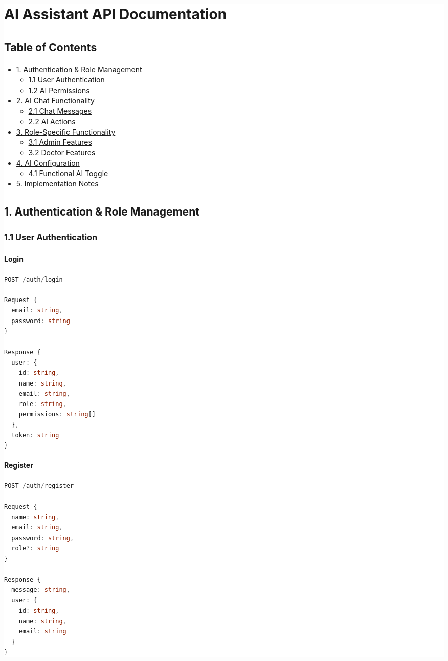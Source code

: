 # AI Assistant API Documentation

## Table of Contents
- [1. Authentication & Role Management](#1-authentication--role-management)
  - [1.1 User Authentication](#11-user-authentication)
  - [1.2 AI Permissions](#12-ai-permissions)
- [2. AI Chat Functionality](#2-ai-chat-functionality)
  - [2.1 Chat Messages](#21-chat-messages)
  - [2.2 AI Actions](#22-ai-actions)
- [3. Role-Specific Functionality](#3-role-specific-functionality)
  - [3.1 Admin Features](#31-admin-features)
  - [3.2 Doctor Features](#32-doctor-features)
- [4. AI Configuration](#4-ai-configuration)
  - [4.1 Functional AI Toggle](#41-functional-ai-toggle)
- [5. Implementation Notes](#5-implementation-notes)

## 1. Authentication & Role Management

### 1.1 User Authentication

#### Login
```typescript
POST /auth/login

Request {
  email: string,
  password: string
}

Response {
  user: {
    id: string,
    name: string,
    email: string,
    role: string,
    permissions: string[]
  },
  token: string
}
```

#### Register
```typescript
POST /auth/register

Request {
  name: string,
  email: string,
  password: string,
  role?: string
}

Response {
  message: string,
  user: {
    id: string,
    name: string,
    email: string
  }
}
```
